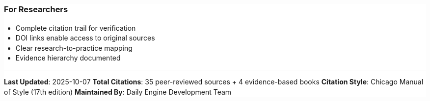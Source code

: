 ### For Researchers
- Complete citation trail for verification
- DOI links enable access to original sources
- Clear research-to-practice mapping
- Evidence hierarchy documented

---

**Last Updated**: 2025-10-07
**Total Citations**: 35 peer-reviewed sources + 4 evidence-based books
**Citation Style**: Chicago Manual of Style (17th edition)
**Maintained By**: Daily Engine Development Team
